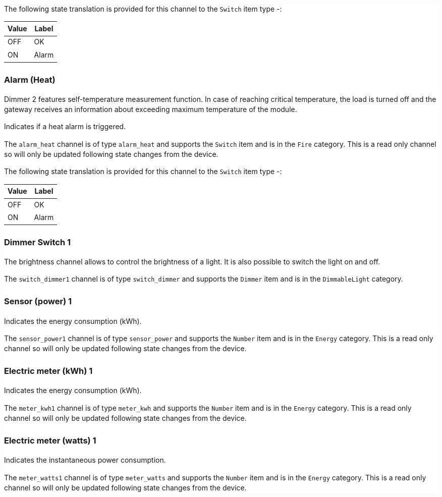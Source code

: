 The following state translation is provided for this channel to the ```Switch``` item type -:

| Value | Label     |
|-------|-----------|
| OFF | OK |
| ON | Alarm |

### Alarm (Heat)
Dimmer 2 features self-temperature measurement function. In case of reaching critical temperature, the load is turned off and the gateway receives an information about exceeding maximum temperature of the module.

Indicates if a heat alarm is triggered.

The ```alarm_heat``` channel is of type ```alarm_heat``` and supports the ```Switch``` item and is in the ```Fire``` category. This is a read only channel so will only be updated following state changes from the device.

The following state translation is provided for this channel to the ```Switch``` item type -:

| Value | Label     |
|-------|-----------|
| OFF | OK |
| ON | Alarm |

### Dimmer Switch 1
The brightness channel allows to control the brightness of a light.
            It is also possible to switch the light on and off.

The ```switch_dimmer1``` channel is of type ```switch_dimmer``` and supports the ```Dimmer``` item and is in the ```DimmableLight``` category.

### Sensor (power) 1
Indicates the energy consumption (kWh).

The ```sensor_power1``` channel is of type ```sensor_power``` and supports the ```Number``` item and is in the ```Energy``` category. This is a read only channel so will only be updated following state changes from the device.

### Electric meter (kWh) 1
Indicates the energy consumption (kWh).

The ```meter_kwh1``` channel is of type ```meter_kwh``` and supports the ```Number``` item and is in the ```Energy``` category. This is a read only channel so will only be updated following state changes from the device.

### Electric meter (watts) 1
Indicates the instantaneous power consumption.

The ```meter_watts1``` channel is of type ```meter_watts``` and supports the ```Number``` item and is in the ```Energy``` category. This is a read only channel so will only be updated following state changes from the device.
